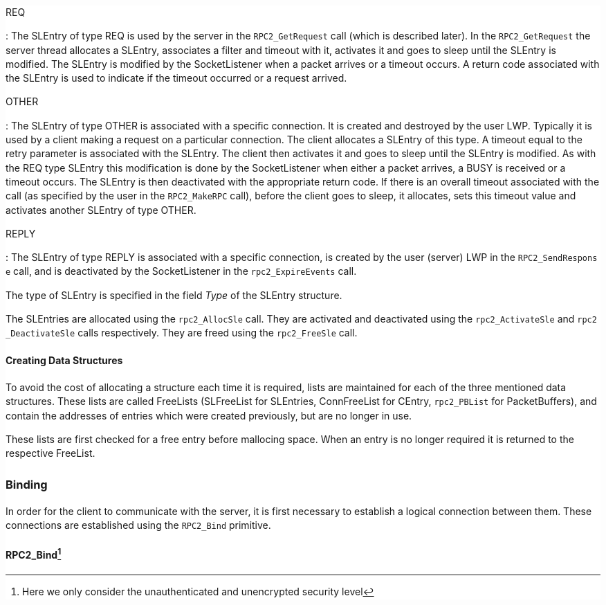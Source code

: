 REQ

:   The SLEntry of type REQ is used by the server in the `RPC2_GetRequest` call
    (which is described later).  In the `RPC2_GetRequest` the server thread
    allocates a SLEntry, associates a filter and timeout with it, activates it
    and goes to sleep until the SLEntry is modified.  The SLEntry is modified
    by the SocketListener when a packet arrives  or a timeout occurs.  A return
    code associated with the SLEntry is used to indicate if the timeout
    occurred or a request arrived.

OTHER

:   The SLEntry of type OTHER is associated with a specific connection.  It is
    created and destroyed by the user LWP.  Typically it is used by a client
    making a request on a particular connection.  The client allocates a
    SLEntry of this type.  A timeout equal to the retry parameter is associated
    with the SLEntry.  The client then activates it and goes to sleep until the
    SLEntry is modified.  As with the REQ type SLEntry this modification is
    done by the SocketListener when either a packet arrives, a BUSY is received
    or a timeout occurs.  The SLEntry is then deactivated with the appropriate
    return code.  If there is an overall timeout associated with the call (as
    specified by the user in the `RPC2_MakeRPC` call), before the client goes
    to sleep, it allocates, sets this timeout value and activates another
    SLEntry of type OTHER.

REPLY

:   The SLEntry of type REPLY is associated with a specific connection, is
    created by the user (server) LWP in the `RPC2_SendResponse` call, and is
    deactivated by the SocketListener in the `rpc2_ExpireEvents` call.

The type of SLEntry is specified in the field *Type* of the SLEntry
structure.

The SLEntries are allocated using the `rpc2_AllocSle` call.  They are activated
and deactivated using the `rpc2_ActivateSle` and `rpc2_DeactivateSle` calls
respectively.  They are freed using the `rpc2_FreeSle` call.

#### Creating Data Structures

To avoid the cost of allocating a structure each time it is required, lists are
maintained for each of the three mentioned data structures.  These lists are
called FreeLists (SLFreeList for SLEntries, ConnFreeList for CEntry,
`rpc2_PBList` for PacketBuffers), and contain the addresses of entries which
were created previously, but are no longer in use.

These lists are first checked for a free entry before mallocing space.  When an
entry is no longer required it is returned to the respective FreeList.

### Binding

In order for the client to communicate with the server, it is first necessary
to establish a logical connection between them. These connections are
established using the `RPC2_Bind` primitive.

#### RPC2\_Bind[^2]


[lwp-manual]: http://coda.cs.cmu.edu/docs/lwp/
[^1]: `RPC2_xxx` are the routines that are externally visible and can be used
[^2]: Here we only consider the unauthenticated and unencrypted security level